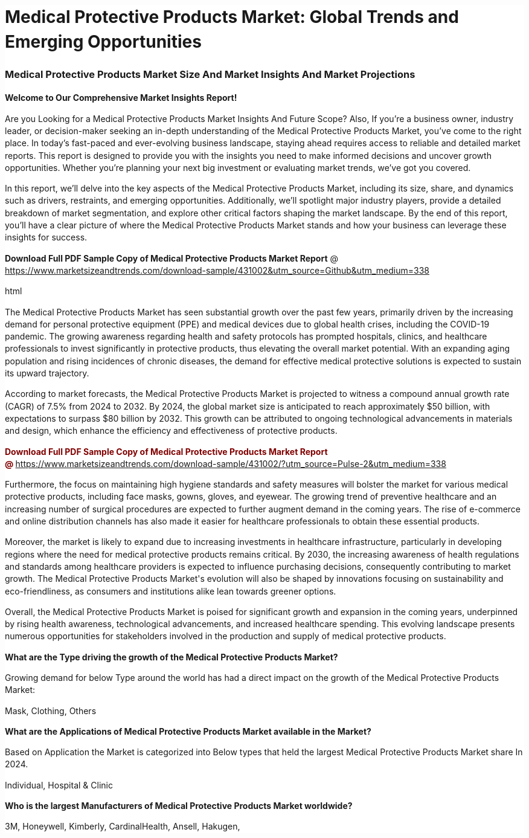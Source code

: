 <h1> Medical Protective Products Market: Global Trends and Emerging Opportunities</h1><div class="" data-test-id=""><h3><span class="">Medical Protective Products Market Size And Market Insights And Market Projections</span></h3></div><div class="" data-test-id=""><p><strong>Welcome to Our Comprehensive Market Insights Report!</strong></p><p>Are you Looking for a Medical Protective Products Market Insights And Future Scope? Also, If you&rsquo;re a business owner, industry leader, or decision-maker seeking an in-depth understanding of the Medical Protective Products Market, you&rsquo;ve come to the right place. In today&rsquo;s fast-paced and ever-evolving business landscape, staying ahead requires access to reliable and detailed market reports. This report is designed to provide you with the insights you need to make informed decisions and uncover growth opportunities. Whether you&rsquo;re planning your next big investment or evaluating market trends, we&rsquo;ve got you covered.</p><p>In this report, we&rsquo;ll delve into the key aspects of the Medical Protective Products Market, including its size, share, and dynamics such as drivers, restraints, and emerging opportunities. Additionally, we&rsquo;ll spotlight major industry players, provide a detailed breakdown of market segmentation, and explore other critical factors shaping the market landscape. By the end of this report, you&rsquo;ll have a clear picture of where the Medical Protective Products Market stands and how your business can leverage these insights for success.</p><p><strong>Download Full PDF Sample Copy of Medical Protective Products Market Report</strong> @ <a href="https://www.marketsizeandtrends.com/download-sample/431002&utm_source=Github&utm_medium=338" target="_blank">https://www.marketsizeandtrends.com/download-sample/431002&utm_source=Github&utm_medium=338</a></p></div><div class="" data-test-id=""><p><span class="">html<p>The Medical Protective Products Market has seen substantial growth over the past few years, primarily driven by the increasing demand for personal protective equipment (PPE) and medical devices due to global health crises, including the COVID-19 pandemic. The growing awareness regarding health and safety protocols has prompted hospitals, clinics, and healthcare professionals to invest significantly in protective products, thus elevating the overall market potential. With an expanding aging population and rising incidences of chronic diseases, the demand for effective medical protective solutions is expected to sustain its upward trajectory.</p><p>According to market forecasts, the Medical Protective Products Market is projected to witness a compound annual growth rate (CAGR) of 7.5% from 2024 to 2032. By 2024, the global market size is anticipated to reach approximately $50 billion, with expectations to surpass $80 billion by 2032. This growth can be attributed to ongoing technological advancements in materials and design, which enhance the efficiency and effectiveness of protective products.</p><p><strong><span style="color: #800000;">Download Full PDF Sample Copy of Medical Protective Products Market Report @</span>&nbsp;</strong><a href="https://www.marketsizeandtrends.com/download-sample/431002/?utm_source=Pulse-2&amp;utm_medium=338">https://www.marketsizeandtrends.com/download-sample/431002/?utm_source=Pulse-2&amp;utm_medium=338</a></p><p>Furthermore, the focus on maintaining high hygiene standards and safety measures will bolster the market for various medical protective products, including face masks, gowns, gloves, and eyewear. The growing trend of preventive healthcare and an increasing number of surgical procedures are expected to further augment demand in the coming years. The rise of e-commerce and online distribution channels has also made it easier for healthcare professionals to obtain these essential products.</p><p>Moreover, the market is likely to expand due to increasing investments in healthcare infrastructure, particularly in developing regions where the need for medical protective products remains critical. By 2030, the increasing awareness of health regulations and standards among healthcare providers is expected to influence purchasing decisions, consequently contributing to market growth. The Medical Protective Products Market's evolution will also be shaped by innovations focusing on sustainability and eco-friendliness, as consumers and institutions alike lean towards greener options.</p><p>Overall, the Medical Protective Products Market is poised for significant growth and expansion in the coming years, underpinned by rising health awareness, technological advancements, and increased healthcare spending. This evolving landscape presents numerous opportunities for stakeholders involved in the production and supply of medical protective products.</p></span></p><p><strong><span class="">What are the&nbsp;Type driving the growth of the Medical Protective Products Market?</span></strong></p></div><div class="" data-test-id=""><p><span class="">Growing demand for below Type around the world has had a direct impact on the growth of the Medical Protective Products Market:</span></p></div><div class="" data-test-id=""><p>Mask, Clothing, Others</p><p><span class=""><strong>What are the&nbsp;Applications&nbsp;of Medical Protective Products Market available in the Market?</strong></span></p></div><div class="" data-test-id=""><p><span class="">Based on Application the Market is categorized into Below types that held the largest Medical Protective Products Market share In 2024.</span></p></div><div class="" data-test-id=""><p><span class="">Individual, Hospital & Clinic</span></p><p><span class=""><strong>Who is the largest Manufacturers of Medical Protective Products Market worldwide?</strong></span></p></div><div class="" data-test-id=""><p><span class="">3M, Honeywell, Kimberly, CardinalHealth, Ansell, Hakugen,